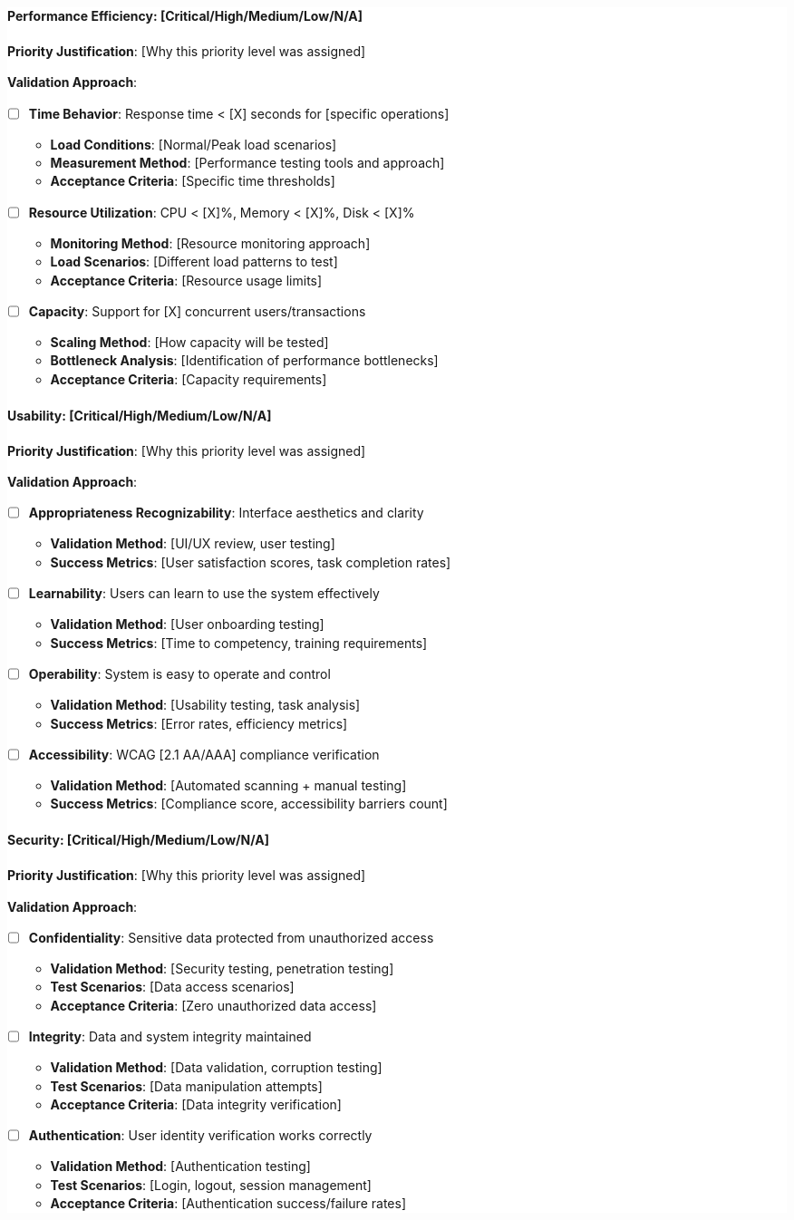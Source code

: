 #### Performance Efficiency: [Critical/High/Medium/Low/N/A]
**Priority Justification**: [Why this priority level was assigned]

**Validation Approach**:
- [ ] **Time Behavior**: Response time < [X] seconds for [specific operations]
  - **Load Conditions**: [Normal/Peak load scenarios]
  - **Measurement Method**: [Performance testing tools and approach]
  - **Acceptance Criteria**: [Specific time thresholds]

- [ ] **Resource Utilization**: CPU < [X]%, Memory < [X]%, Disk < [X]%
  - **Monitoring Method**: [Resource monitoring approach]
  - **Load Scenarios**: [Different load patterns to test]
  - **Acceptance Criteria**: [Resource usage limits]

- [ ] **Capacity**: Support for [X] concurrent users/transactions
  - **Scaling Method**: [How capacity will be tested]
  - **Bottleneck Analysis**: [Identification of performance bottlenecks]
  - **Acceptance Criteria**: [Capacity requirements]

#### Usability: [Critical/High/Medium/Low/N/A]
**Priority Justification**: [Why this priority level was assigned]

**Validation Approach**:
- [ ] **Appropriateness Recognizability**: Interface aesthetics and clarity
  - **Validation Method**: [UI/UX review, user testing]
  - **Success Metrics**: [User satisfaction scores, task completion rates]

- [ ] **Learnability**: Users can learn to use the system effectively
  - **Validation Method**: [User onboarding testing]
  - **Success Metrics**: [Time to competency, training requirements]

- [ ] **Operability**: System is easy to operate and control
  - **Validation Method**: [Usability testing, task analysis]
  - **Success Metrics**: [Error rates, efficiency metrics]

- [ ] **Accessibility**: WCAG [2.1 AA/AAA] compliance verification
  - **Validation Method**: [Automated scanning + manual testing]
  - **Success Metrics**: [Compliance score, accessibility barriers count]

#### Security: [Critical/High/Medium/Low/N/A]
**Priority Justification**: [Why this priority level was assigned]

**Validation Approach**:
- [ ] **Confidentiality**: Sensitive data protected from unauthorized access
  - **Validation Method**: [Security testing, penetration testing]
  - **Test Scenarios**: [Data access scenarios]
  - **Acceptance Criteria**: [Zero unauthorized data access]

- [ ] **Integrity**: Data and system integrity maintained
  - **Validation Method**: [Data validation, corruption testing]
  - **Test Scenarios**: [Data manipulation attempts]
  - **Acceptance Criteria**: [Data integrity verification]

- [ ] **Authentication**: User identity verification works correctly
  - **Validation Method**: [Authentication testing]
  - **Test Scenarios**: [Login, logout, session management]
  - **Acceptance Criteria**: [Authentication success/failure rates]
